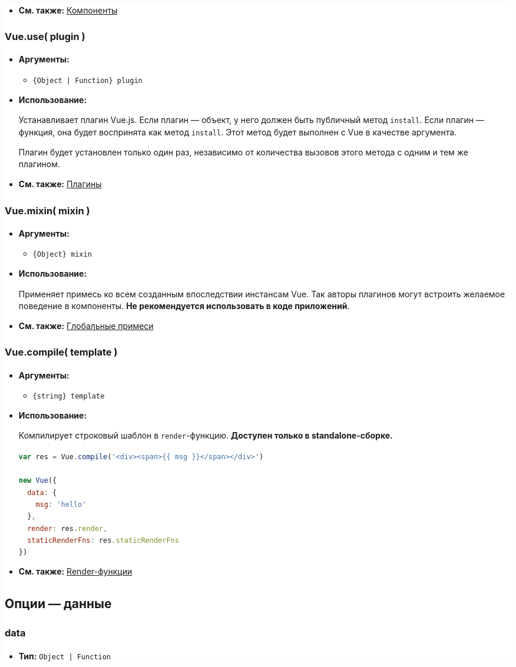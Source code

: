 - **См. также:** [Компоненты](../guide/components.html)

<h3 id="Vue-use">Vue.use( plugin )</h3>

- **Аргументы:**
  - `{Object | Function} plugin`

- **Использование:**

  Устанавливает плагин Vue.js. Если плагин — объект, у него должен быть публичный метод `install`. Если плагин — функция, она будет воспринята как метод `install`. Этот метод будет выполнен с Vue в качестве аргумента.

  Плагин будет установлен только один раз, независимо от количества вызовов этого метода с одним и тем же плагином.

- **См. также:** [Плагины](../guide/plugins.html)

<h3 id="Vue-mixin">Vue.mixin( mixin )</h3>

- **Аргументы:**
  - `{Object} mixin`

- **Использование:**

  Применяет примесь ко всем созданным впоследствии инстансам Vue. Так авторы плагинов могут встроить желаемое поведение в компоненты. **Не рекомендуется использовать в коде приложений**.

- **См. также:** [Глобальные примеси](../guide/mixins.html#Глобальные-примеси)

<h3 id="Vue-compile">Vue.compile( template )</h3>

- **Аргументы:**
  - `{string} template`

- **Использование:**

  Компилирует строковый шаблон в `render`-функцию. **Доступен только в standalone-сборке.**

  ``` js
  var res = Vue.compile('<div><span>{{ msg }}</span></div>')

  new Vue({
    data: {
      msg: 'hello'
    },
    render: res.render,
    staticRenderFns: res.staticRenderFns
  })
  ```

- **См. также:** [Render-функции](../guide/render-function.html)

## Опции — данные

### data

- **Тип:** `Object | Function`
